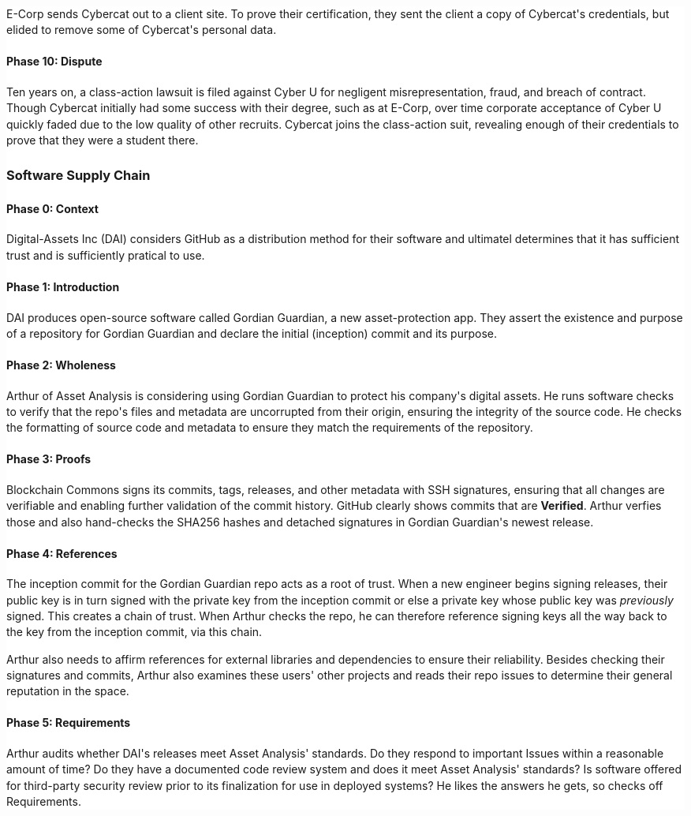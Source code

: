 E-Corp sends Cybercat out to a client site. To prove their certification, they sent the client a copy of Cybercat's credentials, but elided to remove some of Cybercat's personal data.

#### Phase 10: Dispute

Ten years on, a class-action lawsuit is filed against 
Cyber U for negligent misrepresentation, fraud, and breach of contract. Though Cybercat initially had some success with their degree, such as at E-Corp, over time corporate acceptance of Cyber U quickly faded due to the low quality of other recruits. Cybercat joins the class-action suit, revealing enough of their credentials to prove that they were a student there.

### Software Supply Chain

#### Phase 0: Context

Digital-Assets Inc (DAI) considers GitHub as a distribution method for their software and ultimatel determines that it has sufficient trust and is sufficiently pratical to use.

#### Phase 1: Introduction

DAI produces open-source software called Gordian Guardian, a new asset-protection app. They assert the existence and purpose of a repository for Gordian Guardian and declare the initial (inception) commit and its purpose. 

#### Phase 2: Wholeness

Arthur of Asset Analysis is considering using Gordian Guardian to protect his company's digital assets. He runs software checks to verify that the repo's files and metadata are uncorrupted from their origin, ensuring the integrity of the source code. He checks the formatting of source code and metadata to ensure they match the requirements of the repository.

#### Phase 3: Proofs

Blockchain Commons signs its commits, tags, releases, and other metadata with SSH signatures, ensuring that all changes are verifiable and enabling further validation of the commit history. GitHub clearly shows commits that are __Verified__. Arthur verfies those and also hand-checks the SHA256 hashes and detached signatures in Gordian Guardian's newest release.

#### Phase 4: References

The inception commit for the Gordian Guardian repo acts as a root of trust. When a new engineer begins signing releases, their public key is in turn signed with the private key from the inception commit or else a private key whose public key was _previously_ signed. This creates a chain of trust. When Arthur checks the repo, he can therefore reference signing keys all the way back to the key from the inception commit, via this chain.

Arthur also needs to affirm references for external libraries and dependencies to ensure their reliability. Besides checking their signatures and commits, Arthur also examines these users' other projects and reads their repo issues to determine their general reputation in the space.

#### Phase 5: Requirements

Arthur audits whether DAI's releases meet Asset Analysis' standards. Do they respond to important Issues within a reasonable amount of time? Do they have a documented code review system and does it meet Asset Analysis' standards? Is software offered for third-party security review prior to its finalization for use in deployed systems? He likes the answers he gets, so checks off Requirements.
